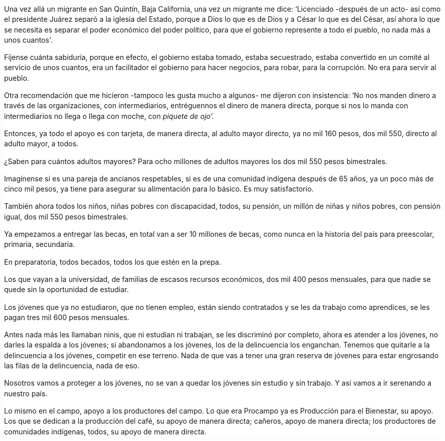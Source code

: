 Una vez allá un migrante en San Quintín, Baja California, una vez un migrante
me dice: ‘Licenciado -después de un acto- así como el presidente Juárez separó
a la iglesia del Estado, porque a Dios lo que es de Dios y a César lo que es
del César, así ahora lo que se necesita es separar el poder económico del
poder político, para que el gobierno represente a todo el pueblo, no nada más
a unos cuantos’.

Fíjense cuánta sabiduría, porque en efecto, el gobierno estaba tomado, estaba
secuestrado, estaba convertido en un comité al servicio de unos cuantos, era
un facilitador el gobierno para hacer negocios, para robar, para la
corrupción. No era para servir al pueblo.

Otra recomendación que me hicieron -tampoco les gusta mucho a algunos- me
dijeron con insistencia: ‘No nos manden dinero a través de las organizaciones,
con intermediarios, entréguennos el dinero de manera directa, porque si nos lo
manda con intermediarios no llega o llega con moche, con _piquete de ojo’._

Entonces, ya todo el apoyo es con tarjeta, de manera directa, al adulto mayor
directo, ya no mil 160 pesos, dos mil 550, directo al adulto mayor, a todos.

¿Saben para cuántos adultos mayores? Para ocho millones de adultos mayores los
dos mil 550 pesos bimestrales.

Imagínense si es una pareja de ancianos respetables, si es de una comunidad
indígena después de 65 años, ya un poco más de cinco mil pesos, ya tiene para
asegurar su alimentación para lo básico. Es muy satisfactorio.

También ahora todos los niños, niñas pobres con discapacidad, todos, su
pensión, un millón de niñas y niños pobres, con pensión igual, dos mil 550
pesos bimestrales.

Ya empezamos a entregar las becas, en total van a ser 10 millones de becas,
como nunca en la historia del país para preescolar, primaria, secundaria.

En preparatoria, todos becados, todos los que estén en la prepa.

Los que vayan a la universidad, de familias de escasos recursos económicos,
dos mil 400 pesos mensuales, para que nadie se quede sin la oportunidad de
estudiar.

Los jóvenes que ya no estudiaron, que no tienen empleo, están siendo
contratados y se les da trabajo como aprendices, se les pagan tres mil 600
pesos mensuales.

Antes nada más les llamaban ninis, que ni estudian ni trabajan, se les
discriminó por completo, ahora es atender a los jóvenes, no darles la espalda
a los jóvenes; si abandonamos a los jóvenes, los de la delincuencia los
enganchan. Tenemos que quitarle a la delincuencia a los jóvenes, competir en
ese terreno. Nada de que vas a tener una gran reserva de jóvenes para estar
engrosando las filas de la delincuencia, nada de eso.

Nosotros vamos a proteger a los jóvenes, no se van a quedar los jóvenes sin
estudio y sin trabajo. Y así vamos a ir serenando a nuestro país.

Lo mismo en el campo, apoyo a los productores del campo. Lo que era Procampo
ya es Producción para el Bienestar, su apoyo. Los que se dedican a la
producción del café, su apoyo de manera directa; cañeros, apoyo de manera
directa; los productores de comunidades indígenas, todos, su apoyo de manera
directa.
